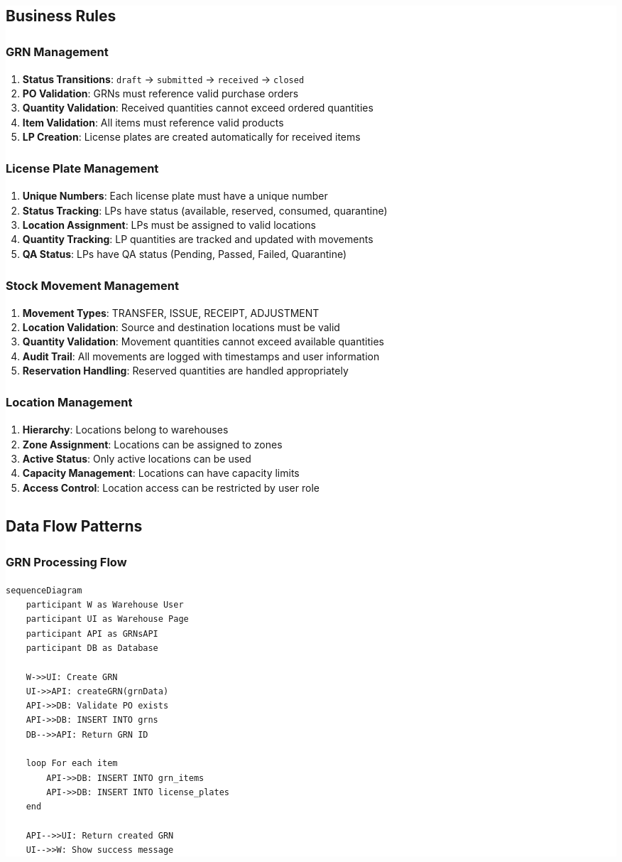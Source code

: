 ## Business Rules

### GRN Management
1. **Status Transitions**: `draft` → `submitted` → `received` → `closed`
2. **PO Validation**: GRNs must reference valid purchase orders
3. **Quantity Validation**: Received quantities cannot exceed ordered quantities
4. **Item Validation**: All items must reference valid products
5. **LP Creation**: License plates are created automatically for received items

### License Plate Management
1. **Unique Numbers**: Each license plate must have a unique number
2. **Status Tracking**: LPs have status (available, reserved, consumed, quarantine)
3. **Location Assignment**: LPs must be assigned to valid locations
4. **Quantity Tracking**: LP quantities are tracked and updated with movements
5. **QA Status**: LPs have QA status (Pending, Passed, Failed, Quarantine)

### Stock Movement Management
1. **Movement Types**: TRANSFER, ISSUE, RECEIPT, ADJUSTMENT
2. **Location Validation**: Source and destination locations must be valid
3. **Quantity Validation**: Movement quantities cannot exceed available quantities
4. **Audit Trail**: All movements are logged with timestamps and user information
5. **Reservation Handling**: Reserved quantities are handled appropriately

### Location Management
1. **Hierarchy**: Locations belong to warehouses
2. **Zone Assignment**: Locations can be assigned to zones
3. **Active Status**: Only active locations can be used
4. **Capacity Management**: Locations can have capacity limits
5. **Access Control**: Location access can be restricted by user role

## Data Flow Patterns

### GRN Processing Flow
```mermaid
sequenceDiagram
    participant W as Warehouse User
    participant UI as Warehouse Page
    participant API as GRNsAPI
    participant DB as Database
    
    W->>UI: Create GRN
    UI->>API: createGRN(grnData)
    API->>DB: Validate PO exists
    API->>DB: INSERT INTO grns
    DB-->>API: Return GRN ID
    
    loop For each item
        API->>DB: INSERT INTO grn_items
        API->>DB: INSERT INTO license_plates
    end
    
    API-->>UI: Return created GRN
    UI-->>W: Show success message
```
